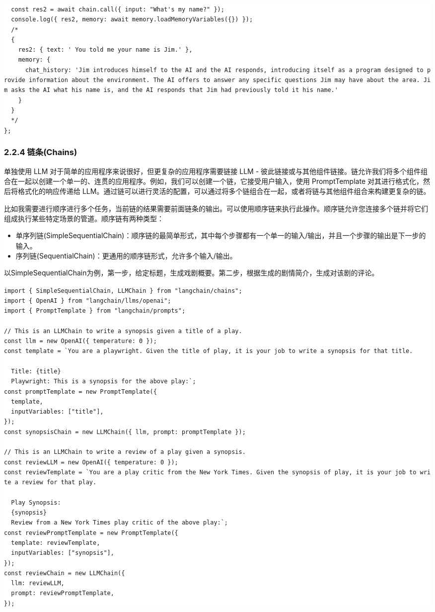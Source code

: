 ```
  const res2 = await chain.call({ input: "What's my name?" });
  console.log({ res2, memory: await memory.loadMemoryVariables({}) });
  /*
  {
    res2: { text: ' You told me your name is Jim.' },
    memory: {
      chat_history: 'Jim introduces himself to the AI and the AI responds, introducing itself as a program designed to provide information about the environment. The AI offers to answer any specific questions Jim may have about the area. Jim asks the AI what his name is, and the AI responds that Jim had previously told it his name.'
    }
  }
  */
};
```



### **2.2.4 链条(Chains)**

单独使用 LLM 对于简单的应用程序来说很好，但更复杂的应用程序需要链接 LLM - 彼此链接或与其他组件链接。链允许我们将多个组件组合在一起以创建一个单一的、连贯的应用程序。例如，我们可以创建一个链，它接受用户输入，使用 PromptTemplate 对其进行格式化，然后将格式化的响应传递给 LLM。通过链可以进行灵活的配置，可以通过将多个链组合在一起，或者将链与其他组件组合来构建更复杂的链。

比如我需要进行顺序进行多个任务，当前链的结果需要前面链条的输出。可以使用顺序链来执行此操作。顺序链允许您连接多个链并将它们组成执行某些特定场景的管道。顺序链有两种类型：

- 单序列链(SimpleSequentialChain)：顺序链的最简单形式，其中每个步骤都有一个单一的输入/输出，并且一个步骤的输出是下一步的输入。
- 序列链(SequentialChain)：更通用的顺序链形式，允许多个输入/输出。

以SimpleSequentialChain为例，第一步，给定标题，生成戏剧概要。第二步，根据生成的剧情简介，生成对该剧的评论。



```
import { SimpleSequentialChain, LLMChain } from "langchain/chains";
import { OpenAI } from "langchain/llms/openai";
import { PromptTemplate } from "langchain/prompts";

// This is an LLMChain to write a synopsis given a title of a play.
const llm = new OpenAI({ temperature: 0 });
const template = `You are a playwright. Given the title of play, it is your job to write a synopsis for that title.
 
  Title: {title}
  Playwright: This is a synopsis for the above play:`;
const promptTemplate = new PromptTemplate({
  template,
  inputVariables: ["title"],
});
const synopsisChain = new LLMChain({ llm, prompt: promptTemplate });

// This is an LLMChain to write a review of a play given a synopsis.
const reviewLLM = new OpenAI({ temperature: 0 });
const reviewTemplate = `You are a play critic from the New York Times. Given the synopsis of play, it is your job to write a review for that play.
 
  Play Synopsis:
  {synopsis}
  Review from a New York Times play critic of the above play:`;
const reviewPromptTemplate = new PromptTemplate({
  template: reviewTemplate,
  inputVariables: ["synopsis"],
});
const reviewChain = new LLMChain({
  llm: reviewLLM,
  prompt: reviewPromptTemplate,
});

```